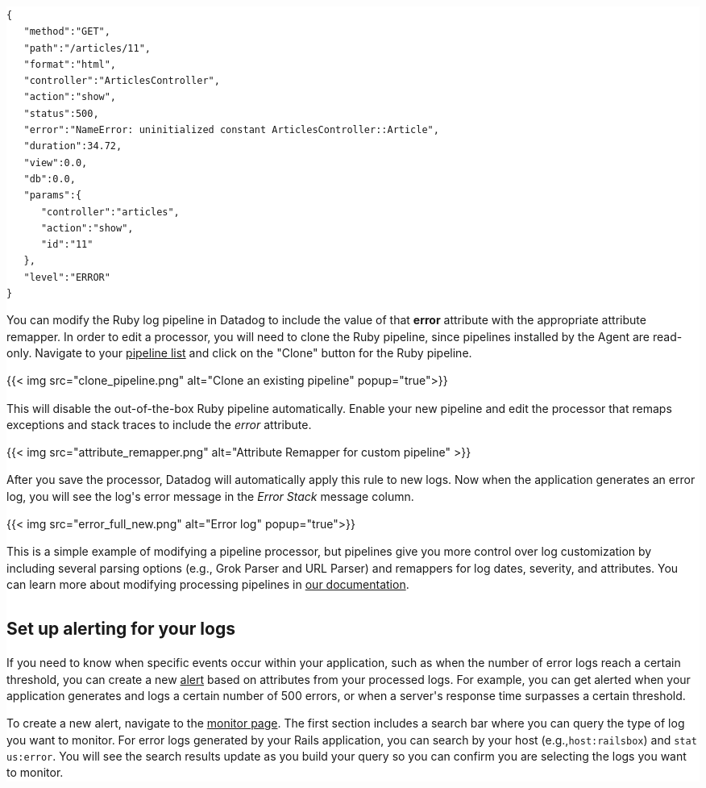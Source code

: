 ```
{
   "method":"GET",
   "path":"/articles/11",
   "format":"html",
   "controller":"ArticlesController",
   "action":"show",
   "status":500,
   "error":"NameError: uninitialized constant ArticlesController::Article",
   "duration":34.72,
   "view":0.0,
   "db":0.0,
   "params":{
      "controller":"articles",
      "action":"show",
      "id":"11"
   },
   "level":"ERROR"
}
 ```

You can modify the Ruby log pipeline in Datadog to include the value of that **error** attribute with the appropriate attribute remapper. In order to edit a processor, you will need to clone the Ruby pipeline, since pipelines installed by the Agent are read-only. Navigate to your [pipeline list](https://app.datadoghq.com/logs/pipelines) and click on the "Clone" button for the Ruby pipeline.

{{< img src="clone_pipeline.png" alt="Clone an existing pipeline" popup="true">}}

This will disable the out-of-the-box Ruby pipeline automatically. Enable your new pipeline and edit the processor that remaps exceptions and stack traces to include the _error_ attribute.

{{< img src="attribute_remapper.png" alt="Attribute Remapper for custom pipeline" >}}

After you save the processor, Datadog will automatically apply this rule to new logs. Now when the application generates an error log, you will see the log's error message in the _Error Stack_ message column.

{{< img src="error_full_new.png" alt="Error log" popup="true">}}

This is a simple example of modifying a pipeline processor, but pipelines give you more control over log customization by including several parsing options (e.g., Grok Parser and URL Parser) and remappers for log dates, severity, and attributes. You can learn more about modifying processing pipelines in [our documentation](https://docs.datadoghq.com/logs/processing/#pipelines). 

## Set up alerting for your logs
If you need to know when specific events occur within your application, such as when the number of error logs reach a certain threshold, you can create a new [alert](https://docs.datadoghq.com/monitors/monitor_types/log/) based on attributes from your processed logs. For example, you can get alerted when your application generates and logs a certain number of 500 errors, or when a server's response time surpasses a certain threshold.

To create a new alert, navigate to the [monitor page](https://app.datadoghq.com/monitors#create/log). The first section includes a search bar where you can query the type of log you want to monitor. For error logs generated by your Rails application, you can search by your host (e.g.,`host:railsbox`) and `status:error`. You will see the search results update as you build your query so you can confirm you are selecting the logs you want to monitor.
